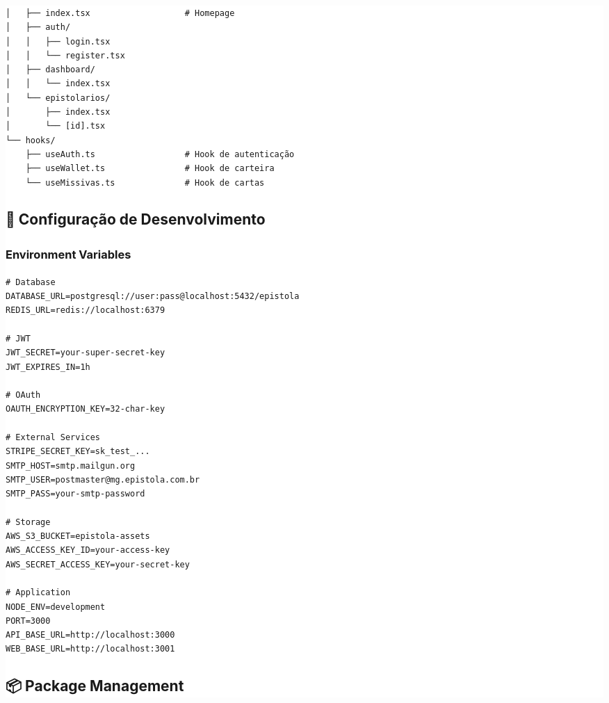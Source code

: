 ```
│   ├── index.tsx                   # Homepage
│   ├── auth/
│   │   ├── login.tsx
│   │   └── register.tsx
│   ├── dashboard/
│   │   └── index.tsx
│   └── epistolarios/
│       ├── index.tsx
│       └── [id].tsx
└── hooks/
    ├── useAuth.ts                  # Hook de autenticação
    ├── useWallet.ts                # Hook de carteira
    └── useMissivas.ts              # Hook de cartas
```

## 🔧 Configuração de Desenvolvimento

### Environment Variables
```env
# Database
DATABASE_URL=postgresql://user:pass@localhost:5432/epistola
REDIS_URL=redis://localhost:6379

# JWT
JWT_SECRET=your-super-secret-key
JWT_EXPIRES_IN=1h

# OAuth
OAUTH_ENCRYPTION_KEY=32-char-key

# External Services
STRIPE_SECRET_KEY=sk_test_...
SMTP_HOST=smtp.mailgun.org
SMTP_USER=postmaster@mg.epistola.com.br
SMTP_PASS=your-smtp-password

# Storage
AWS_S3_BUCKET=epistola-assets
AWS_ACCESS_KEY_ID=your-access-key
AWS_SECRET_ACCESS_KEY=your-secret-key

# Application
NODE_ENV=development
PORT=3000
API_BASE_URL=http://localhost:3000
WEB_BASE_URL=http://localhost:3001
```

## 📦 Package Management
